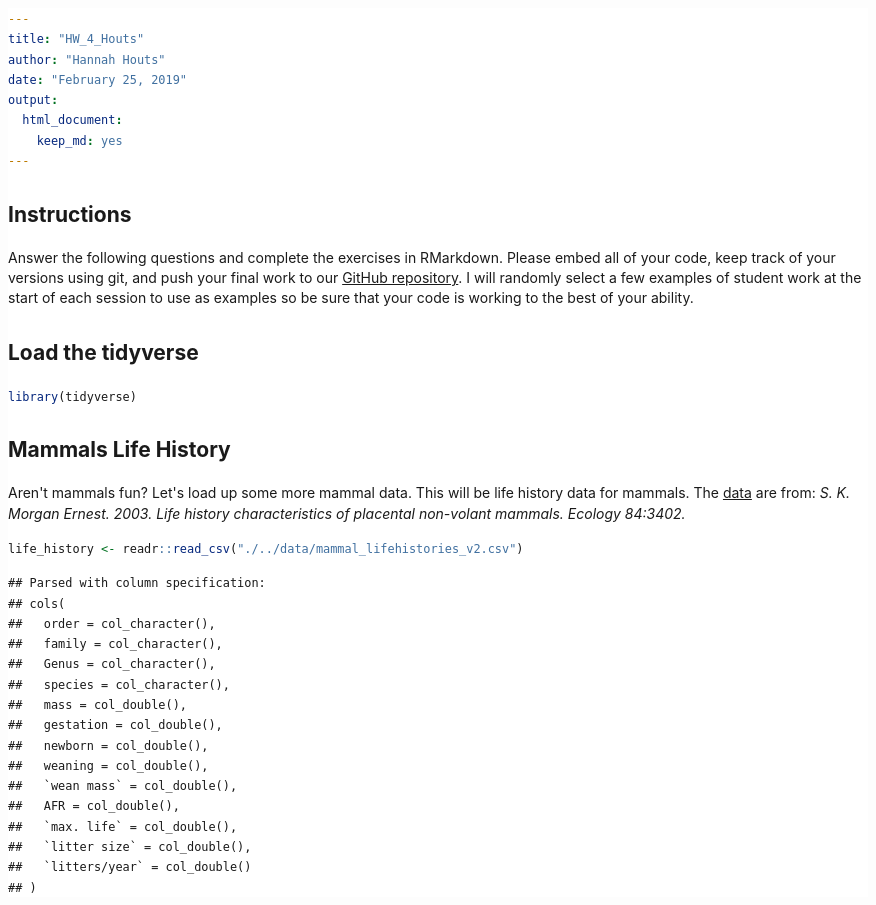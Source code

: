 ```yaml
---
title: "HW_4_Houts"
author: "Hannah Houts"
date: "February 25, 2019"
output: 
  html_document:
    keep_md: yes
---
```




## Instructions
Answer the following questions and complete the exercises in RMarkdown. Please embed all of your code, keep track of your versions using git, and push your final work to our [GitHub repository](https://github.com/FRS417-DataScienceBiologists). I will randomly select a few examples of student work at the start of each session to use as examples so be sure that your code is working to the best of your ability.

## Load the tidyverse

```r
library(tidyverse)
```

## Mammals Life History
Aren't mammals fun? Let's load up some more mammal data. This will be life history data for mammals. The [data](http://esapubs.org/archive/ecol/E084/093/) are from: *S. K. Morgan Ernest. 2003. Life history characteristics of placental non-volant mammals. Ecology 84:3402.*  


```r
life_history <- readr::read_csv("./../data/mammal_lifehistories_v2.csv")
```

```
## Parsed with column specification:
## cols(
##   order = col_character(),
##   family = col_character(),
##   Genus = col_character(),
##   species = col_character(),
##   mass = col_double(),
##   gestation = col_double(),
##   newborn = col_double(),
##   weaning = col_double(),
##   `wean mass` = col_double(),
##   AFR = col_double(),
##   `max. life` = col_double(),
##   `litter size` = col_double(),
##   `litters/year` = col_double()
## )
```
